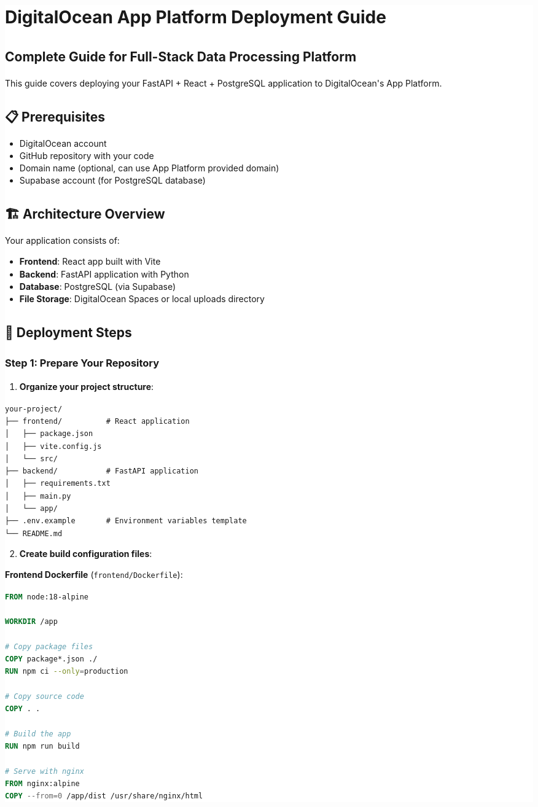 # DigitalOcean App Platform Deployment Guide

## Complete Guide for Full-Stack Data Processing Platform

This guide covers deploying your FastAPI + React + PostgreSQL application to DigitalOcean's App Platform.

## 📋 Prerequisites

- DigitalOcean account
- GitHub repository with your code
- Domain name (optional, can use App Platform provided domain)
- Supabase account (for PostgreSQL database)

## 🏗️ Architecture Overview

Your application consists of:
- **Frontend**: React app built with Vite
- **Backend**: FastAPI application with Python
- **Database**: PostgreSQL (via Supabase)
- **File Storage**: DigitalOcean Spaces or local uploads directory

## 🚀 Deployment Steps

### Step 1: Prepare Your Repository

1. **Organize your project structure**:
```
your-project/
├── frontend/          # React application
│   ├── package.json
│   ├── vite.config.js
│   └── src/
├── backend/           # FastAPI application
│   ├── requirements.txt
│   ├── main.py
│   └── app/
├── .env.example       # Environment variables template
└── README.md
```

2. **Create build configuration files**:

**Frontend Dockerfile** (`frontend/Dockerfile`):
```dockerfile
FROM node:18-alpine

WORKDIR /app

# Copy package files
COPY package*.json ./
RUN npm ci --only=production

# Copy source code
COPY . .

# Build the app
RUN npm run build

# Serve with nginx
FROM nginx:alpine
COPY --from=0 /app/dist /usr/share/nginx/html
```